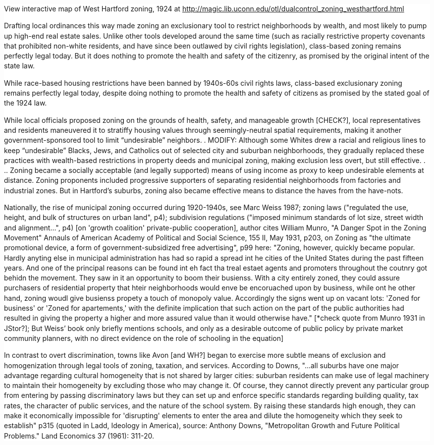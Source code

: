 View interactive map of West Hartford zoning, 1924 at
http://magic.lib.uconn.edu/otl/dualcontrol_zoning_westhartford.html

Drafting local ordinances this way made zoning an exclusionary tool to restrict neighborhoods by wealth, and most likely to pump up high-end real estate sales. Unlike other tools developed around the same time (such as racially restrictive property covenants that prohibited non-white residents, and have since been outlawed by civil rights legislation), class-based zoning remains perfectly legal today.  But it does nothing to promote the health and safety of the citizenry, as promised by the original intent of the state law.

While race-based housing restrictions have been banned by 1940s-60s civil rights laws, class-based exclusionary zoning remains perfectly legal today, despite doing nothing to promote the health and safety of citizens as promised by the stated goal of the 1924 law.



While local officials proposed zoning on the grounds of health, safety, and manageable growth [CHECK?], local representatives and residents maneuvered it to stratiffy housing values through seemingly-neutral spatial requirements, making it another government-sponsored tool to limit “undesirable” neighbors. .
MODIFY: Although some Whites drew a racial and religious lines to keep “undesirable” Blacks, Jews, and Catholics out of selected city and suburban neighborhoods, they gradually replaced these practices with wealth-based restrictions in property deeds and municipal zoning, making exclusion less overt, but still effective. . .. Zoning became a socially acceptable (and legally supported) means of using income as proxy to keep undesirable elements at distance. Zoning proponents included progressive supporters of separating residential neighborhoods from factories and industrial zones. But in Hartford’s suburbs, zoning also became effective means to distance the haves from the have-nots.

Nationally, the rise of municipal zoning occurred during 1920-1940s, see Marc Weiss 1987; zoning laws ("regulated the use, height, and bulk of structures on urban land", p4); subdivision regulations  ("imposed minimum standards of lot size, street width and alignment...", p4) [on 'growth coalition' private-public cooperation], author cites William Munro, "A Danger Spot in the Zoning Movement" Annauls of American Academy of Political and Social Science, 155 II, May 1931, p203, on Zoning as "the ultimate promotional device, a form of government-subsidized free advertising", p99 here: "Zoning, however, quickly became popular. Hardly anyting else in municipal administration has had so rapid a spread int he cities of the United States during the past fifteen years. And one of the principal reasons can be found int eh fact tha treal estaet agents and promoters throughout the coutnry got behidn the movement. They saw in it an opportunity to boom their busienss. With a city entirely zoned, they could assure purchasers of residential property that hteir neighborhoods would enve be encoruached upon by business, while ont he other hand, zoning woudl give busienss propety a touch of monopoly value. Accordingly the signs went up on vacant lots: 'Zoned for business' or 'Zoned for apartements,' with the definite implication that such action on the part of the public authorities had resulted in giving the property a higher and more assured value than it would otherwise have." [*check quote from Munro 1931 in JStor?]; But Weiss’ book only briefly mentions schools, and only as a desirable outcome of public policy by private market community planners, with no direct evidence on the role of schooling in the equation]

In contrast to overt discrimination, towns like Avon [and WH?] began to exercise more subtle means of exclusion and homogenization through legal tools of zoning, taxation, and services. According to Downs, "...all suburbs have one major advantage regarding cultural homogeneity that is not shared by larger cities: suburban residents can make use of legal machinery to maintain their homogeneity by excluding those who may change it. Of course, they cannot directly prevent any particular group from entering by passing discriminatory laws but they can set up and enforce specific standards regarding building quality, tax rates, the character of public services, and the nature of the school system. By raising these standards high enough, they can make it economically impossible for 'disrupting' elements to enter the area and dilute the homogeneity which they seek to establish" p315 (quoted in Ladd, Ideology in America), source: Anthony Downs, "Metropolitan Growth and Future Political Problems." Land Economics 37 (1961): 311-20.
